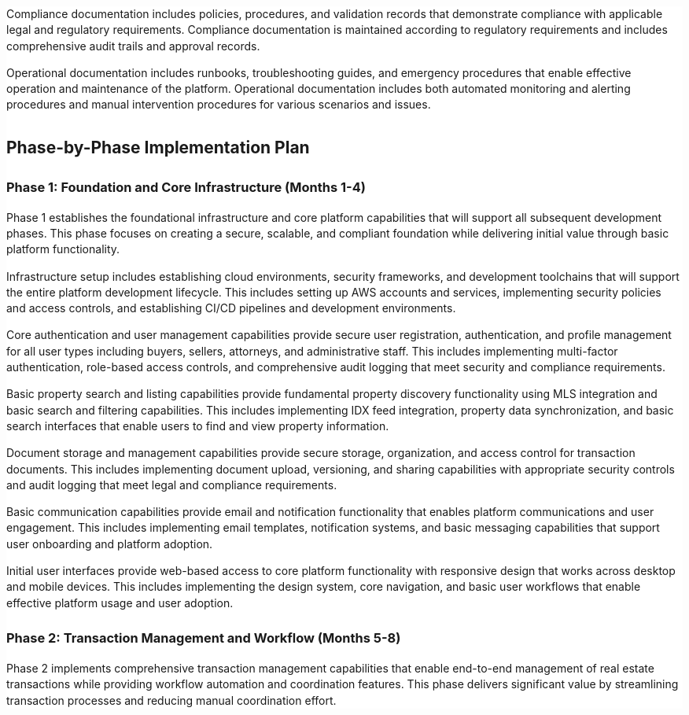 Compliance documentation includes policies, procedures, and validation records that demonstrate compliance with applicable legal and regulatory requirements. Compliance documentation is maintained according to regulatory requirements and includes comprehensive audit trails and approval records.

Operational documentation includes runbooks, troubleshooting guides, and emergency procedures that enable effective operation and maintenance of the platform. Operational documentation includes both automated monitoring and alerting procedures and manual intervention procedures for various scenarios and issues.

## Phase-by-Phase Implementation Plan

### Phase 1: Foundation and Core Infrastructure (Months 1-4)

Phase 1 establishes the foundational infrastructure and core platform capabilities that will support all subsequent development phases. This phase focuses on creating a secure, scalable, and compliant foundation while delivering initial value through basic platform functionality.

Infrastructure setup includes establishing cloud environments, security frameworks, and development toolchains that will support the entire platform development lifecycle. This includes setting up AWS accounts and services, implementing security policies and access controls, and establishing CI/CD pipelines and development environments.

Core authentication and user management capabilities provide secure user registration, authentication, and profile management for all user types including buyers, sellers, attorneys, and administrative staff. This includes implementing multi-factor authentication, role-based access controls, and comprehensive audit logging that meet security and compliance requirements.

Basic property search and listing capabilities provide fundamental property discovery functionality using MLS integration and basic search and filtering capabilities. This includes implementing IDX feed integration, property data synchronization, and basic search interfaces that enable users to find and view property information.

Document storage and management capabilities provide secure storage, organization, and access control for transaction documents. This includes implementing document upload, versioning, and sharing capabilities with appropriate security controls and audit logging that meet legal and compliance requirements.

Basic communication capabilities provide email and notification functionality that enables platform communications and user engagement. This includes implementing email templates, notification systems, and basic messaging capabilities that support user onboarding and platform adoption.

Initial user interfaces provide web-based access to core platform functionality with responsive design that works across desktop and mobile devices. This includes implementing the design system, core navigation, and basic user workflows that enable effective platform usage and user adoption.

### Phase 2: Transaction Management and Workflow (Months 5-8)

Phase 2 implements comprehensive transaction management capabilities that enable end-to-end management of real estate transactions while providing workflow automation and coordination features. This phase delivers significant value by streamlining transaction processes and reducing manual coordination effort.

